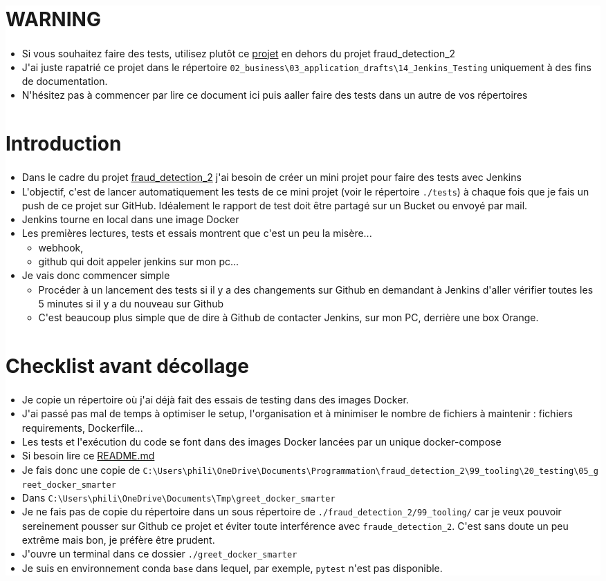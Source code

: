 















# WARNING
* Si vous souhaitez faire des tests, utilisez plutôt ce [projet](https://github.com/40tude/greet_docker_smarter) en dehors du projet fraud_detection_2
* J'ai juste rapatrié ce projet dans le répertoire ``02_business\03_application_drafts\14_Jenkins_Testing`` uniquement à des fins de documentation. 
* N'hésitez pas à commencer par lire ce document ici puis aaller faire des tests dans un autre de vos répertoires




# Introduction

- Dans le cadre du projet [fraud_detection_2](https://github.com/40tude/fraud_detection_2) j'ai besoin de créer un mini projet pour faire des tests avec Jenkins
- L'objectif, c'est de lancer automatiquement les tests de ce mini projet (voir le répertoire ``./tests``) à chaque fois que je fais un push de ce projet sur GitHub. Idéalement le rapport de test doit être partagé sur un Bucket ou envoyé par mail.
- Jenkins tourne en local dans une image Docker
- Les premières lectures, tests et essais montrent que c'est un peu la misère...
    * webhook, 
    * github qui doit appeler jenkins sur mon pc...
- Je vais donc commencer simple
    - Procéder à un lancement des tests si il y a des changements sur Github en demandant à Jenkins d'aller vérifier toutes les 5 minutes si il y a du nouveau sur Github
    - C'est beaucoup plus simple que de dire à Github de contacter Jenkins, sur mon PC, derrière une box Orange.














# Checklist avant décollage

* Je copie un répertoire où j'ai déjà fait des essais de testing dans des images Docker.
* J'ai passé pas mal de temps à optimiser le setup, l'organisation et à minimiser le nombre de fichiers à maintenir : fichiers requirements, Dockerfile... 
* Les tests et l'exécution du code se font dans des images Docker lancées par un unique docker-compose 
* Si besoin lire ce [README.md](https://github.com/40tude/fraud_detection_2/blob/main/99_tooling/20_testing/README.md)
* Je fais donc une copie de `C:\Users\phili\OneDrive\Documents\Programmation\fraud_detection_2\99_tooling\20_testing\05_greet_docker_smarter`
* Dans ``C:\Users\phili\OneDrive\Documents\Tmp\greet_docker_smarter ``
* Je ne fais pas de copie du répertoire dans un sous répertoire de `./fraud_detection_2/99_tooling/` car je veux pouvoir sereinement pousser sur Github ce projet et éviter toute interférence avec `fraude_detection_2`. C'est sans doute un peu extrême mais bon, je préfère être prudent.
* J'ouvre un terminal dans ce dossier `./greet_docker_smarter`
* Je suis en environnement conda ``base`` dans lequel, par exemple, ``pytest`` n'est pas disponible. 